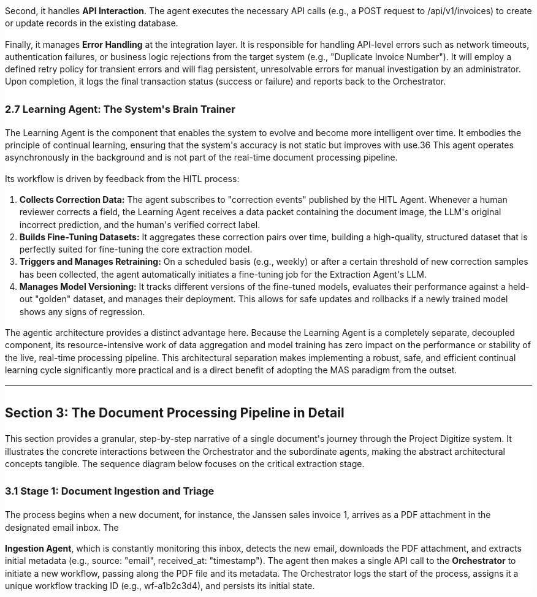 Second, it handles **API Interaction**. The agent executes the necessary API calls (e.g., a POST request to /api/v1/invoices) to create or update records in the existing database.

Finally, it manages **Error Handling** at the integration layer. It is responsible for handling API-level errors such as network timeouts, authentication failures, or business logic rejections from the target system (e.g., "Duplicate Invoice Number"). It will employ a defined retry policy for transient errors and will flag persistent, unresolvable errors for manual investigation by an administrator. Upon completion, it logs the final transaction status (success or failure) and reports back to the Orchestrator.

### **2.7 Learning Agent: The System's Brain Trainer**

The Learning Agent is the component that enables the system to evolve and become more intelligent over time. It embodies the principle of continual learning, ensuring that the system's accuracy is not static but improves with use.36 This agent operates asynchronously in the background and is not part of the real-time document processing pipeline.

Its workflow is driven by feedback from the HITL process:

1. **Collects Correction Data:** The agent subscribes to "correction events" published by the HITL Agent. Whenever a human reviewer corrects a field, the Learning Agent receives a data packet containing the document image, the LLM's original incorrect prediction, and the human's verified correct label.  
2. **Builds Fine-Tuning Datasets:** It aggregates these correction pairs over time, building a high-quality, structured dataset that is perfectly suited for fine-tuning the core extraction model.  
3. **Triggers and Manages Retraining:** On a scheduled basis (e.g., weekly) or after a certain threshold of new correction samples has been collected, the agent automatically initiates a fine-tuning job for the Extraction Agent's LLM.  
4. **Manages Model Versioning:** It tracks different versions of the fine-tuned models, evaluates their performance against a held-out "golden" dataset, and manages their deployment. This allows for safe updates and rollbacks if a newly trained model shows any signs of regression.

The agentic architecture provides a distinct advantage here. Because the Learning Agent is a completely separate, decoupled component, its resource-intensive work of data aggregation and model training has zero impact on the performance or stability of the live, real-time processing pipeline. This architectural separation makes implementing a robust, safe, and efficient continual learning cycle significantly more practical and is a direct benefit of adopting the MAS paradigm from the outset.

---

## **Section 3: The Document Processing Pipeline in Detail**

This section provides a granular, step-by-step narrative of a single document's journey through the Project Digitize system. It illustrates the concrete interactions between the Orchestrator and the subordinate agents, making the abstract architectural concepts tangible. The sequence diagram below focuses on the critical extraction stage.

### **3.1 Stage 1: Document Ingestion and Triage**

The process begins when a new document, for instance, the Janssen sales invoice 1, arrives as a PDF attachment in the designated email inbox. The

**Ingestion Agent**, which is constantly monitoring this inbox, detects the new email, downloads the PDF attachment, and extracts initial metadata (e.g., source: "email", received\_at: "timestamp"). The agent then makes a single API call to the **Orchestrator** to initiate a new workflow, passing along the PDF file and its metadata. The Orchestrator logs the start of the process, assigns it a unique workflow tracking ID (e.g., wf-a1b2c3d4), and persists its initial state.
